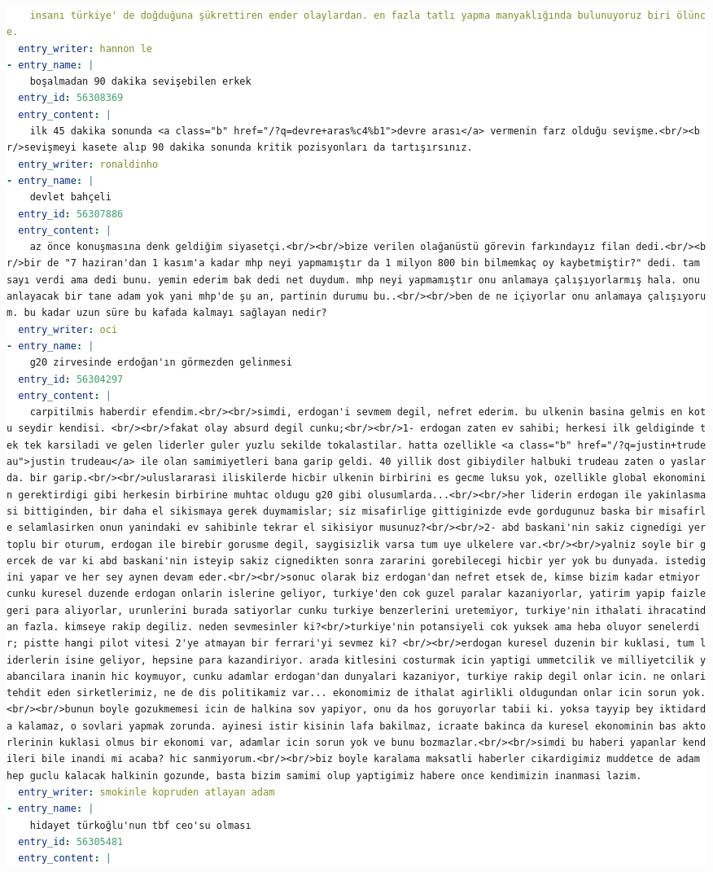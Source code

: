 ```yaml
    insanı türkiye' de doğduğuna şükrettiren ender olaylardan. en fazla tatlı yapma manyaklığında bulunuyoruz biri ölünce.
  entry_writer: hannon le
- entry_name: |
    boşalmadan 90 dakika sevişebilen erkek
  entry_id: 56308369
  entry_content: |
    ilk 45 dakika sonunda <a class="b" href="/?q=devre+aras%c4%b1">devre arası</a> vermenin farz olduğu sevişme.<br/><br/>sevişmeyi kasete alıp 90 dakika sonunda kritik pozisyonları da tartışırsınız.
  entry_writer: ronaldinho
- entry_name: |
    devlet bahçeli
  entry_id: 56307886
  entry_content: |
    az önce konuşmasına denk geldiğim siyasetçi.<br/><br/>bize verilen olağanüstü görevin farkındayız filan dedi.<br/><br/>bir de "7 haziran'dan 1 kasım'a kadar mhp neyi yapmamıştır da 1 milyon 800 bin bilmemkaç oy kaybetmiştir?" dedi. tam sayı verdi ama dedi bunu. yemin ederim bak dedi net duydum. mhp neyi yapmamıştır onu anlamaya çalışıyorlarmış hala. onu anlayacak bir tane adam yok yani mhp'de şu an, partinin durumu bu..<br/><br/>ben de ne içiyorlar onu anlamaya çalışıyorum. bu kadar uzun süre bu kafada kalmayı sağlayan nedir?
  entry_writer: oci
- entry_name: |
    g20 zirvesinde erdoğan'ın görmezden gelinmesi
  entry_id: 56304297
  entry_content: |
    carpitilmis haberdir efendim.<br/><br/>simdi, erdogan'i sevmem degil, nefret ederim. bu ulkenin basina gelmis en kotu seydir kendisi. <br/><br/>fakat olay absurd degil cunku;<br/><br/>1- erdogan zaten ev sahibi; herkesi ilk geldiginde tek tek karsiladi ve gelen liderler guler yuzlu sekilde tokalastilar. hatta ozellikle <a class="b" href="/?q=justin+trudeau">justin trudeau</a> ile olan samimiyetleri bana garip geldi. 40 yillik dost gibiydiler halbuki trudeau zaten o yaslarda. bir garip.<br/><br/>uluslararasi iliskilerde hicbir ulkenin birbirini es gecme luksu yok, ozellikle global ekonominin gerektirdigi gibi herkesin birbirine muhtac oldugu g20 gibi olusumlarda...<br/><br/>her liderin erdogan ile yakinlasmasi bittiginden, bir daha el sikismaya gerek duymamislar; siz misafirlige gittiginizde evde gordugunuz baska bir misafirle selamlasirken onun yanindaki ev sahibinle tekrar el sikisiyor musunuz?<br/><br/>2- abd baskani'nin sakiz cignedigi yer toplu bir oturum, erdogan ile birebir gorusme degil, saygisizlik varsa tum uye ulkelere var.<br/><br/>yalniz soyle bir gercek de var ki abd baskani'nin isteyip sakiz cignedikten sonra zararini gorebilecegi hicbir yer yok bu dunyada. istedigini yapar ve her sey aynen devam eder.<br/><br/>sonuc olarak biz erdogan'dan nefret etsek de, kimse bizim kadar etmiyor cunku kuresel duzende erdogan onlarin islerine geliyor, turkiye'den cok guzel paralar kazaniyorlar, yatirim yapip faizle geri para aliyorlar, urunlerini burada satiyorlar cunku turkiye benzerlerini uretemiyor, turkiye'nin ithalati ihracatindan fazla. kimseye rakip degiliz. neden sevmesinler ki?<br/>turkiye'nin potansiyeli cok yuksek ama heba oluyor senelerdir; pistte hangi pilot vitesi 2'ye atmayan bir ferrari'yi sevmez ki? <br/><br/>erdogan kuresel duzenin bir kuklasi, tum liderlerin isine geliyor, hepsine para kazandiriyor. arada kitlesini costurmak icin yaptigi ummetcilik ve milliyetcilik yabancilara inanin hic koymuyor, cunku adamlar erdogan'dan dunyalari kazaniyor, turkiye rakip degil onlar icin. ne onlari tehdit eden sirketlerimiz, ne de dis politikamiz var... ekonomimiz de ithalat agirlikli oldugundan onlar icin sorun yok. <br/><br/>bunun boyle gozukmemesi icin de halkina sov yapiyor, onu da hos goruyorlar tabii ki. yoksa tayyip bey iktidarda kalamaz, o sovlari yapmak zorunda. ayinesi istir kisinin lafa bakilmaz, icraate bakinca da kuresel ekonominin bas aktorlerinin kuklasi olmus bir ekonomi var, adamlar icin sorun yok ve bunu bozmazlar.<br/><br/>simdi bu haberi yapanlar kendileri bile inandi mi acaba? hic sanmiyorum.<br/><br/>biz boyle karalama maksatli haberler cikardigimiz muddetce de adam hep guclu kalacak halkinin gozunde, basta bizim samimi olup yaptigimiz habere once kendimizin inanmasi lazim.
  entry_writer: smokinle kopruden atlayan adam
- entry_name: |
    hidayet türkoğlu'nun tbf ceo'su olması
  entry_id: 56305481
  entry_content: |
```